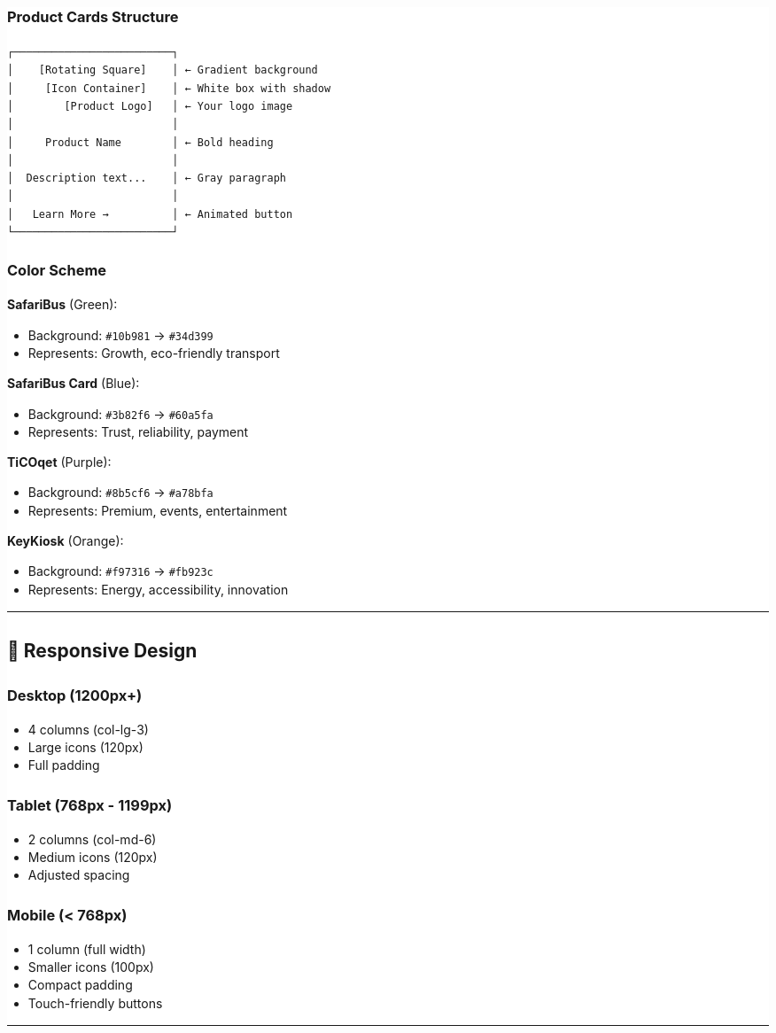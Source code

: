 ### Product Cards Structure
```
┌─────────────────────────┐
│    [Rotating Square]    │ ← Gradient background
│     [Icon Container]    │ ← White box with shadow
│        [Product Logo]   │ ← Your logo image
│                         │
│     Product Name        │ ← Bold heading
│                         │
│  Description text...    │ ← Gray paragraph
│                         │
│   Learn More →          │ ← Animated button
└─────────────────────────┘
```

### Color Scheme

**SafariBus** (Green):
- Background: `#10b981` → `#34d399`
- Represents: Growth, eco-friendly transport

**SafariBus Card** (Blue):
- Background: `#3b82f6` → `#60a5fa`
- Represents: Trust, reliability, payment

**TiCOqet** (Purple):
- Background: `#8b5cf6` → `#a78bfa`
- Represents: Premium, events, entertainment

**KeyKiosk** (Orange):
- Background: `#f97316` → `#fb923c`
- Represents: Energy, accessibility, innovation

---

## 📱 Responsive Design

### Desktop (1200px+)
- 4 columns (col-lg-3)
- Large icons (120px)
- Full padding

### Tablet (768px - 1199px)
- 2 columns (col-md-6)
- Medium icons (120px)
- Adjusted spacing

### Mobile (< 768px)
- 1 column (full width)
- Smaller icons (100px)
- Compact padding
- Touch-friendly buttons

---